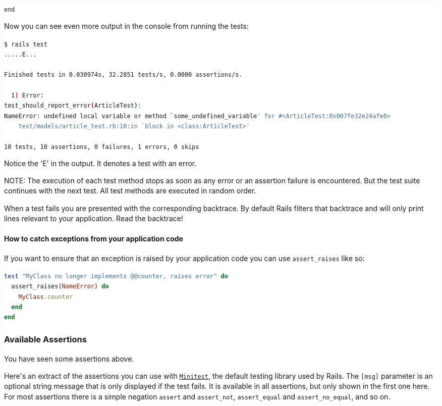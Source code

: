 ```
end
```

Now you can see even more output in the console from running the tests:

```bash
$ rails test
.....E...

Finished tests in 0.030974s, 32.2851 tests/s, 0.0000 assertions/s.

  1) Error:
test_should_report_error(ArticleTest):
NameError: undefined local variable or method `some_undefined_variable' for #<ArticleTest:0x007fe32e24afe0>
    test/models/article_test.rb:10:in `block in <class:ArticleTest>'

10 tests, 10 assertions, 0 failures, 1 errors, 0 skips
```

Notice the 'E' in the output. It denotes a test with an error.

NOTE: The execution of each test method stops as soon as any error or an
assertion failure is encountered. But the test suite continues with the next
test. All test methods are executed in random order.

When a test fails you are presented with the corresponding backtrace. By default
Rails filters that backtrace and will only print lines relevant to your
application. Read the backtrace!

#### How to catch exceptions from your application code

If you want to ensure that an exception is raised
by your application code
you can use `assert_raises` like so:

```ruby
test "MyClass no longer implements @@counter, raises error" do
  assert_raises(NameError) do
    MyClass.counter
  end
end
```

### Available Assertions

You have seen some assertions above.

Here's an extract of the assertions you can use with
[`Minitest`](https://github.com/seattlerb/minitest), the default testing library
used by Rails. The `[msg]` parameter is an optional string message that is only
displayed if the test fails. It is available in all assertions, but only shown in
the first one here. For most assertions there is a simple negation `assert` and `assert_not`, `assert_equal` and
`assert_no_equal`, and so on.
